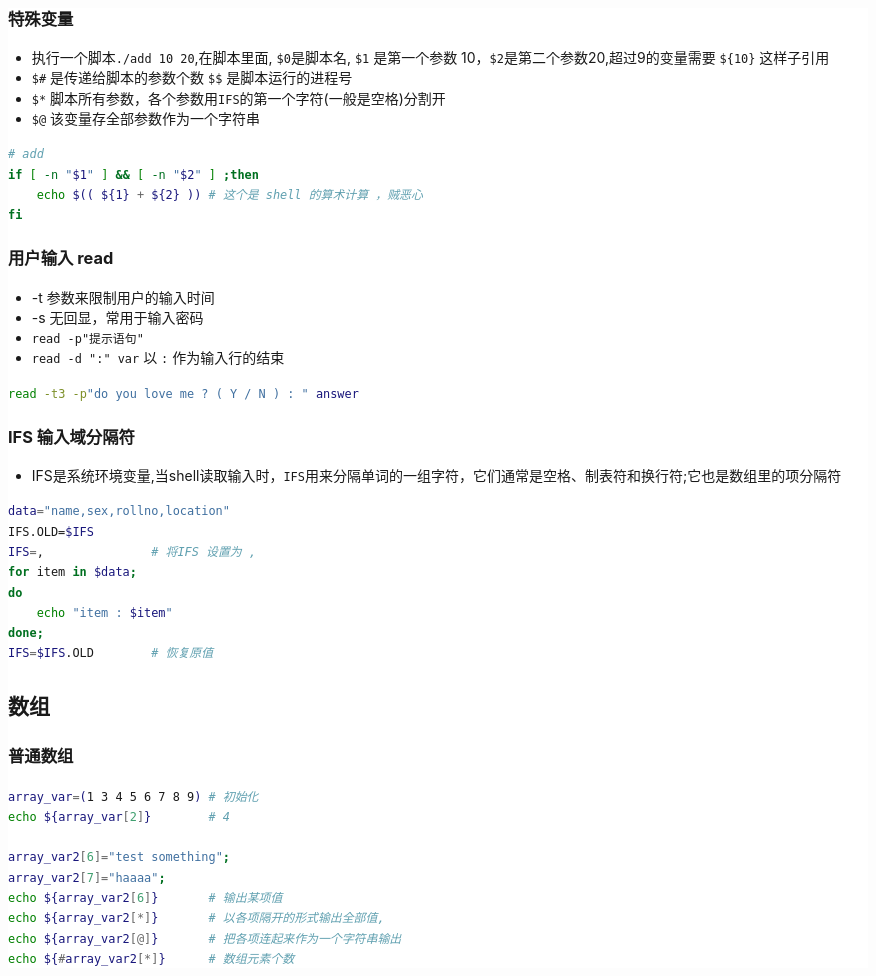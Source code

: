 ### 特殊变量

- 执行一个脚本`./add 10 20`,在脚本里面, `$0`是脚本名, `$1` 是第一个参数 10，`$2`是第二个参数20,超过9的变量需要 `${10}` 这样子引用
- `$#` 是传递给脚本的参数个数 `$$` 是脚本运行的进程号
- `$*` 脚本所有参数，各个参数用`IFS`的第一个字符(一般是空格)分割开
- `$@` 该变量存全部参数作为一个字符串

```bash
# add
if [ -n "$1" ] && [ -n "$2" ] ;then
    echo $(( ${1} + ${2} )) # 这个是 shell 的算术计算 ，贼恶心
fi
```

### 用户输入 read

- -t 参数来限制用户的输入时间
- -s 无回显，常用于输入密码
- `read -p"提示语句"`
- `read -d ":" var` 以 `:` 作为输入行的结束

```bash
read -t3 -p"do you love me ? ( Y / N ) : " answer
```

### IFS 输入域分隔符

- IFS是系统环境变量,当shell读取输入时，`IFS`用来分隔单词的一组字符，它们通常是空格、制表符和换行符;它也是数组里的项分隔符

```bash
data="name,sex,rollno,location"
IFS.OLD=$IFS
IFS=,               # 将IFS 设置为 ,
for item in $data;
do
    echo "item : $item"
done;
IFS=$IFS.OLD        # 恢复原值
```

## 数组

### 普通数组

```bash
array_var=(1 3 4 5 6 7 8 9) # 初始化
echo ${array_var[2]}        # 4

array_var2[6]="test something";
array_var2[7]="haaaa";
echo ${array_var2[6]}       # 输出某项值
echo ${array_var2[*]}       # 以各项隔开的形式输出全部值,
echo ${array_var2[@]}       # 把各项连起来作为一个字符串输出
echo ${#array_var2[*]}      # 数组元素个数
```
